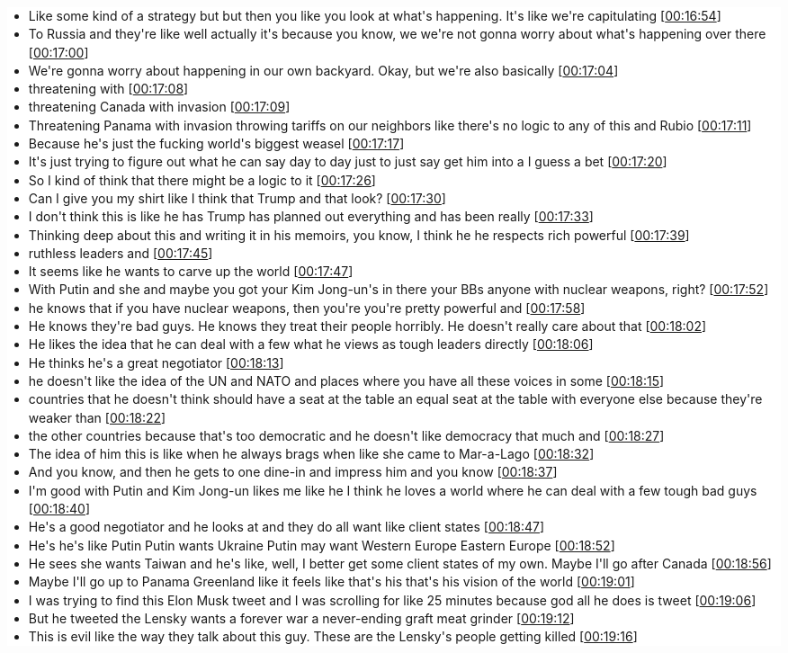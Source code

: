 *  Like some kind of a strategy but but then you like you look at what's happening. It's like we're capitulating [[00:16:54](https://www.youtube.com/watch?v=NT6E5JoTO98&t=1014.9799999999999s)]
*  To Russia and they're like well actually it's because you know, we we're not gonna worry about what's happening over there [[00:17:00](https://www.youtube.com/watch?v=NT6E5JoTO98&t=1020.06s)]
*  We're gonna worry about happening in our own backyard. Okay, but we're also basically [[00:17:04](https://www.youtube.com/watch?v=NT6E5JoTO98&t=1024.46s)]
*  threatening with [[00:17:08](https://www.youtube.com/watch?v=NT6E5JoTO98&t=1028.7s)]
*  threatening Canada with invasion [[00:17:09](https://www.youtube.com/watch?v=NT6E5JoTO98&t=1029.74s)]
*  Threatening Panama with invasion throwing tariffs on our neighbors like there's no logic to any of this and Rubio [[00:17:11](https://www.youtube.com/watch?v=NT6E5JoTO98&t=1031.22s)]
*  Because he's just the fucking world's biggest weasel [[00:17:17](https://www.youtube.com/watch?v=NT6E5JoTO98&t=1037.0s)]
*  It's just trying to figure out what he can say day to day just to just say get him into a I guess a bet [[00:17:20](https://www.youtube.com/watch?v=NT6E5JoTO98&t=1040.2s)]
*  So I kind of think that there might be a logic to it [[00:17:26](https://www.youtube.com/watch?v=NT6E5JoTO98&t=1046.36s)]
*  Can I give you my shirt like I think that Trump and that look? [[00:17:30](https://www.youtube.com/watch?v=NT6E5JoTO98&t=1050.12s)]
*  I don't think this is like he has Trump has planned out everything and has been really [[00:17:33](https://www.youtube.com/watch?v=NT6E5JoTO98&t=1053.6399999999999s)]
*  Thinking deep about this and writing it in his memoirs, you know, I think he he respects rich powerful [[00:17:39](https://www.youtube.com/watch?v=NT6E5JoTO98&t=1059.12s)]
*  ruthless leaders and [[00:17:45](https://www.youtube.com/watch?v=NT6E5JoTO98&t=1065.94s)]
*  It seems like he wants to carve up the world [[00:17:47](https://www.youtube.com/watch?v=NT6E5JoTO98&t=1067.7s)]
*  With Putin and she and maybe you got your Kim Jong-un's in there your BBs anyone with nuclear weapons, right? [[00:17:52](https://www.youtube.com/watch?v=NT6E5JoTO98&t=1072.06s)]
*  he knows that if you have nuclear weapons, then you're you're pretty powerful and [[00:17:58](https://www.youtube.com/watch?v=NT6E5JoTO98&t=1078.3799999999999s)]
*  He knows they're bad guys. He knows they treat their people horribly. He doesn't really care about that [[00:18:02](https://www.youtube.com/watch?v=NT6E5JoTO98&t=1082.02s)]
*  He likes the idea that he can deal with a few what he views as tough leaders directly [[00:18:06](https://www.youtube.com/watch?v=NT6E5JoTO98&t=1086.9s)]
*  He thinks he's a great negotiator [[00:18:13](https://www.youtube.com/watch?v=NT6E5JoTO98&t=1093.68s)]
*  he doesn't like the idea of the UN and NATO and places where you have all these voices in some [[00:18:15](https://www.youtube.com/watch?v=NT6E5JoTO98&t=1095.48s)]
*  countries that he doesn't think should have a seat at the table an equal seat at the table with everyone else because they're weaker than [[00:18:22](https://www.youtube.com/watch?v=NT6E5JoTO98&t=1102.32s)]
*  the other countries because that's too democratic and he doesn't like democracy that much and [[00:18:27](https://www.youtube.com/watch?v=NT6E5JoTO98&t=1107.32s)]
*  The idea of him this is like when he always brags when like she came to Mar-a-Lago [[00:18:32](https://www.youtube.com/watch?v=NT6E5JoTO98&t=1112.28s)]
*  And you know, and then he gets to one dine-in and impress him and you know [[00:18:37](https://www.youtube.com/watch?v=NT6E5JoTO98&t=1117.16s)]
*  I'm good with Putin and Kim Jong-un likes me like he I think he loves a world where he can deal with a few tough bad guys [[00:18:40](https://www.youtube.com/watch?v=NT6E5JoTO98&t=1120.5s)]
*  He's a good negotiator and he looks at and they do all want like client states [[00:18:47](https://www.youtube.com/watch?v=NT6E5JoTO98&t=1127.3400000000001s)]
*  He's he's like Putin Putin wants Ukraine Putin may want Western Europe Eastern Europe [[00:18:52](https://www.youtube.com/watch?v=NT6E5JoTO98&t=1132.2s)]
*  He sees she wants Taiwan and he's like, well, I better get some client states of my own. Maybe I'll go after Canada [[00:18:56](https://www.youtube.com/watch?v=NT6E5JoTO98&t=1136.54s)]
*  Maybe I'll go up to Panama Greenland like it feels like that's his that's his vision of the world [[00:19:01](https://www.youtube.com/watch?v=NT6E5JoTO98&t=1141.54s)]
*  I was trying to find this Elon Musk tweet and I was scrolling for like 25 minutes because god all he does is tweet [[00:19:06](https://www.youtube.com/watch?v=NT6E5JoTO98&t=1146.9s)]
*  But he tweeted the Lensky wants a forever war a never-ending graft meat grinder [[00:19:12](https://www.youtube.com/watch?v=NT6E5JoTO98&t=1152.56s)]
*  This is evil like the way they talk about this guy. These are the Lensky's people getting killed [[00:19:16](https://www.youtube.com/watch?v=NT6E5JoTO98&t=1156.64s)]